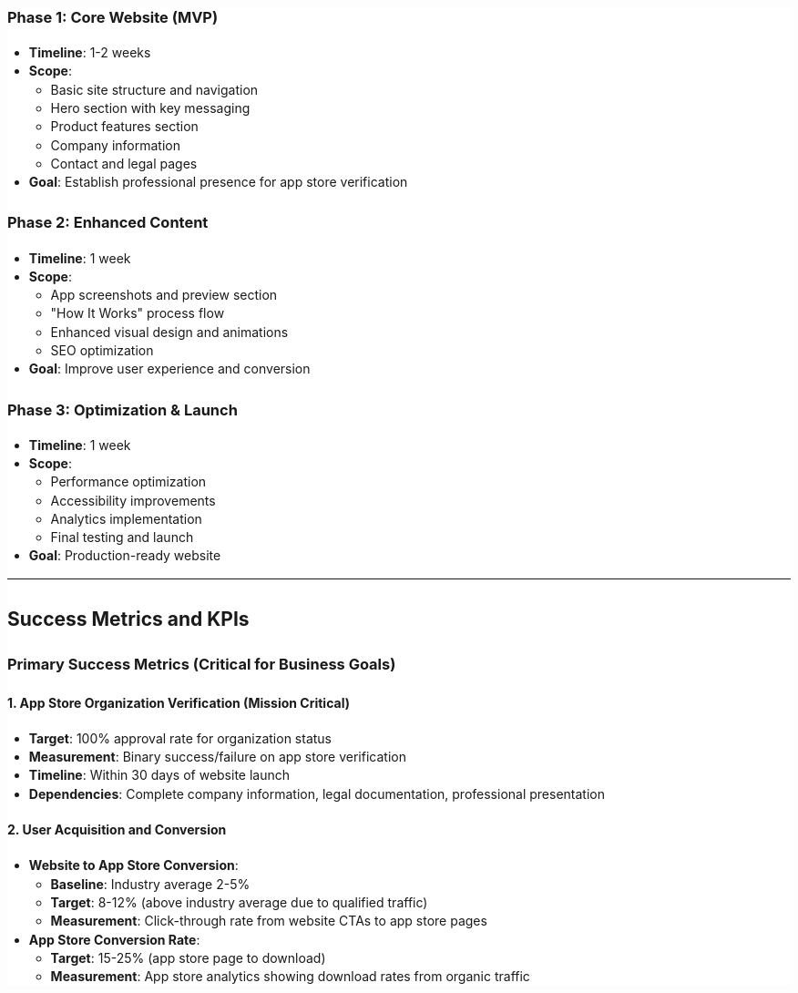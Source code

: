 ### Phase 1: Core Website (MVP)
- **Timeline**: 1-2 weeks
- **Scope**:
  - Basic site structure and navigation
  - Hero section with key messaging
  - Product features section
  - Company information
  - Contact and legal pages
- **Goal**: Establish professional presence for app store verification

### Phase 2: Enhanced Content
- **Timeline**: 1 week
- **Scope**:
  - App screenshots and preview section
  - "How It Works" process flow
  - Enhanced visual design and animations
  - SEO optimization
- **Goal**: Improve user experience and conversion

### Phase 3: Optimization & Launch
- **Timeline**: 1 week
- **Scope**:
  - Performance optimization
  - Accessibility improvements
  - Analytics implementation
  - Final testing and launch
- **Goal**: Production-ready website

---

## Success Metrics and KPIs

### Primary Success Metrics (Critical for Business Goals)

#### 1. App Store Organization Verification (Mission Critical)
- **Target**: 100% approval rate for organization status
- **Measurement**: Binary success/failure on app store verification
- **Timeline**: Within 30 days of website launch
- **Dependencies**: Complete company information, legal documentation, professional presentation

#### 2. User Acquisition and Conversion
- **Website to App Store Conversion**:
  - **Baseline**: Industry average 2-5%
  - **Target**: 8-12% (above industry average due to qualified traffic)
  - **Measurement**: Click-through rate from website CTAs to app store pages
- **App Store Conversion Rate**:
  - **Target**: 15-25% (app store page to download)
  - **Measurement**: App store analytics showing download rates from organic traffic
